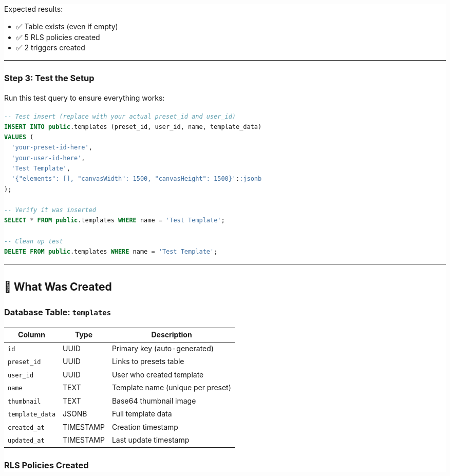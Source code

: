 Expected results:
- ✅ Table exists (even if empty)
- ✅ 5 RLS policies created
- ✅ 2 triggers created

---

### Step 3: Test the Setup

Run this test query to ensure everything works:

```sql
-- Test insert (replace with your actual preset_id and user_id)
INSERT INTO public.templates (preset_id, user_id, name, template_data)
VALUES (
  'your-preset-id-here',
  'your-user-id-here',
  'Test Template',
  '{"elements": [], "canvasWidth": 1500, "canvasHeight": 1500}'::jsonb
);

-- Verify it was inserted
SELECT * FROM public.templates WHERE name = 'Test Template';

-- Clean up test
DELETE FROM public.templates WHERE name = 'Test Template';
```

---

## 🔧 What Was Created

### Database Table: `templates`

| Column | Type | Description |
|--------|------|-------------|
| `id` | UUID | Primary key (auto-generated) |
| `preset_id` | UUID | Links to presets table |
| `user_id` | UUID | User who created template |
| `name` | TEXT | Template name (unique per preset) |
| `thumbnail` | TEXT | Base64 thumbnail image |
| `template_data` | JSONB | Full template data |
| `created_at` | TIMESTAMP | Creation timestamp |
| `updated_at` | TIMESTAMP | Last update timestamp |

### RLS Policies Created
